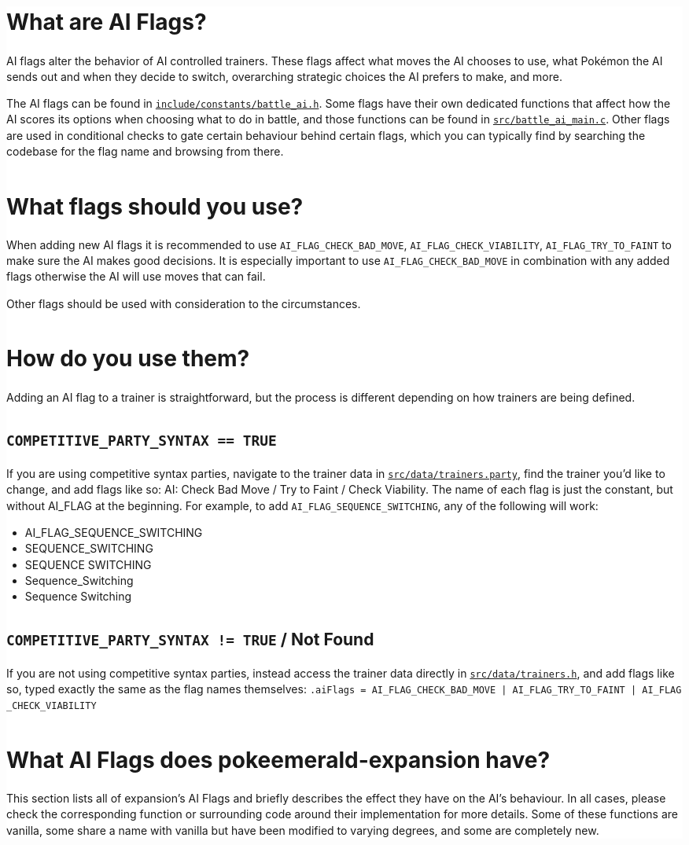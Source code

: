 # What are AI Flags?
AI flags alter the behavior of AI controlled trainers.  These flags affect what moves the AI chooses to use, what Pokémon the AI sends out and when they decide to switch, overarching strategic choices the AI prefers to make, and more.

The AI flags can be found in [`include/constants/battle_ai.h`](https://github.com/Paterino-FE/pokemerald-reyamonblob/master/include/constants/battle_ai.h). Some flags have their own dedicated functions that affect how the AI scores its options when choosing what to do in battle, and those functions can be found in [`src/battle_ai_main.c`](https://github.com/Paterino-FE/pokemerald-reyamonblob/master/src/battle_ai_main.c). Other flags are used in conditional checks to gate certain behaviour behind certain flags, which you can typically find by searching the codebase for the flag name and browsing from there.

# What flags should you use?
When adding new AI flags it is recommended to use `AI_FLAG_CHECK_BAD_MOVE`, `AI_FLAG_CHECK_VIABILITY`, `AI_FLAG_TRY_TO_FAINT` to make sure the AI makes good decisions. It is especially important to use `AI_FLAG_CHECK_BAD_MOVE` in combination with any added flags otherwise the AI will use moves that can fail.

Other flags should be used with consideration to the circumstances.

# How do you use them?
Adding an AI flag to a trainer is straightforward, but the process is different depending on how trainers are being defined.

## `COMPETITIVE_PARTY_SYNTAX == TRUE`
If you are using competitive syntax parties, navigate to the trainer data in [`src/data/trainers.party`](https://github.com/Paterino-FE/pokemerald-reyamonblob/upcoming/src/data/trainers.party), find the trainer you’d like to change, and add flags like so:
AI: Check Bad Move / Try to Faint / Check Viability. The name of each flag is just the constant, but without AI_FLAG at the beginning. For example, to add `AI_FLAG_SEQUENCE_SWITCHING`, any of the following will work:
* AI_FLAG_SEQUENCE_SWITCHING
* SEQUENCE_SWITCHING
* SEQUENCE SWITCHING
* Sequence_Switching
* Sequence Switching

## `COMPETITIVE_PARTY_SYNTAX != TRUE` / Not Found
If you are not using competitive syntax parties, instead access the trainer data directly in [`src/data/trainers.h`](https://github.com/Paterino-FE/pokemerald-reyamonblob/master/src/data/trainers.h), and add flags like so, typed exactly the same as the flag names themselves:
`.aiFlags = AI_FLAG_CHECK_BAD_MOVE | AI_FLAG_TRY_TO_FAINT | AI_FLAG_CHECK_VIABILITY`

# What AI Flags does pokeemerald-expansion have?
This section lists all of expansion’s AI Flags and briefly describes the effect they have on the AI’s behaviour. In all cases, please check the corresponding function or surrounding code around their implementation for more details. Some of these functions are vanilla, some share a name with vanilla but have been modified to varying degrees, and some are completely new.
